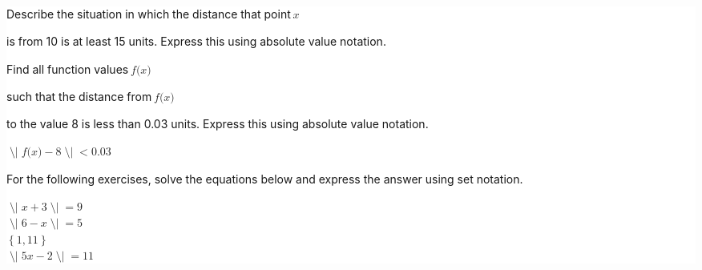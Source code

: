 </div>
</div>

<div data-type="exercise" class="exercise">
<div data-type="problem" class="problem" markdown="1">
Describe the situation in which the distance that point<math xmlns="http://www.w3.org/1998/Math/MathML"> <mrow> <mtext> </mtext><mi>x</mi><mtext> </mtext></mrow> </math>

is from 10 is at least 15 units. Express this using absolute value notation.

</div>
</div>

<div data-type="exercise" class="exercise">
<div data-type="problem" class="problem" markdown="1">
Find all function values<math xmlns="http://www.w3.org/1998/Math/MathML"> <mrow> <mtext> </mtext><mi>f</mi><mo stretchy="false">(</mo><mi>x</mi><mo stretchy="false">)</mo><mtext> </mtext></mrow> </math>

such that the distance from<math xmlns="http://www.w3.org/1998/Math/MathML"> <mrow> <mtext> </mtext><mi>f</mi><mo stretchy="false">(</mo><mi>x</mi><mo stretchy="false">)</mo><mtext> </mtext></mrow> </math>

to the value 8 is less than 0.03 units. Express this using absolute value notation.

</div>
<div data-type="solution" class="solution" markdown="1">
<math xmlns="http://www.w3.org/1998/Math/MathML"> <mrow> <mo>\|</mo><mi>f</mi><mo stretchy="false">(</mo><mi>x</mi><mo stretchy="false">)</mo><mo>−</mo><mn>8</mn><mo>\|</mo><mo>&lt;</mo><mn>0.03</mn></mrow> </math>

</div>
</div>

For the following exercises, solve the equations below and express the answer using set notation.

<div data-type="exercise" class="exercise">
<div data-type="problem" class="problem" markdown="1">
<math xmlns="http://www.w3.org/1998/Math/MathML"> <mrow> <mo>\|</mo><mi>x</mi><mo>+</mo><mn>3</mn><mo>\|</mo><mo>=</mo><mn>9</mn></mrow> </math>

</div>
</div>

<div data-type="exercise" class="exercise">
<div data-type="problem" class="problem" markdown="1">
<math xmlns="http://www.w3.org/1998/Math/MathML"> <mrow> <mo>\|</mo><mn>6</mn><mo>−</mo><mi>x</mi><mo>\|</mo><mo>=</mo><mn>5</mn></mrow> </math>

</div>
<div data-type="solution" class="solution" markdown="1">
<math xmlns="http://www.w3.org/1998/Math/MathML"> <mrow> <mrow><mo>{</mo> <mrow> <mn>1</mn><mo>,</mo><mn>11</mn></mrow> <mo>}</mo></mrow></mrow> </math>

</div>
</div>

<div data-type="exercise" class="exercise">
<div data-type="problem" class="problem" markdown="1">
<math xmlns="http://www.w3.org/1998/Math/MathML"> <mrow> <mo>\|</mo><mn>5</mn><mi>x</mi><mo>−</mo><mn>2</mn><mo>\|</mo><mo>=</mo><mn>11</mn></mrow> </math>
